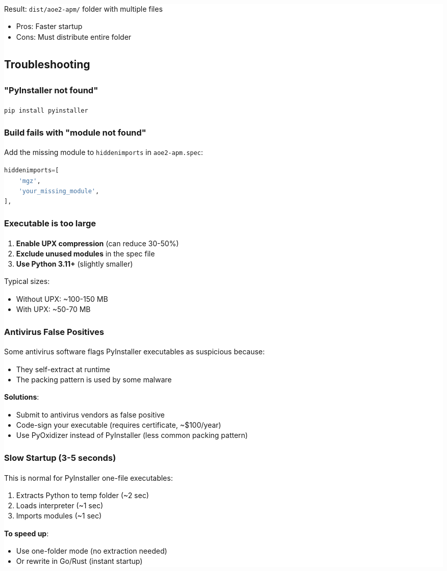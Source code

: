 Result: `dist/aoe2-apm/` folder with multiple files
- Pros: Faster startup
- Cons: Must distribute entire folder

## Troubleshooting

### "PyInstaller not found"

```bash
pip install pyinstaller
```

### Build fails with "module not found"

Add the missing module to `hiddenimports` in `aoe2-apm.spec`:

```python
hiddenimports=[
    'mgz',
    'your_missing_module',
],
```

### Executable is too large

1. **Enable UPX compression** (can reduce 30-50%)
2. **Exclude unused modules** in the spec file
3. **Use Python 3.11+** (slightly smaller)

Typical sizes:
- Without UPX: ~100-150 MB
- With UPX: ~50-70 MB

### Antivirus False Positives

Some antivirus software flags PyInstaller executables as suspicious because:
- They self-extract at runtime
- The packing pattern is used by some malware

**Solutions**:
- Submit to antivirus vendors as false positive
- Code-sign your executable (requires certificate, ~$100/year)
- Use PyOxidizer instead of PyInstaller (less common packing pattern)

### Slow Startup (3-5 seconds)

This is normal for PyInstaller one-file executables:
1. Extracts Python to temp folder (~2 sec)
2. Loads interpreter (~1 sec)
3. Imports modules (~1 sec)

**To speed up**:
- Use one-folder mode (no extraction needed)
- Or rewrite in Go/Rust (instant startup)
